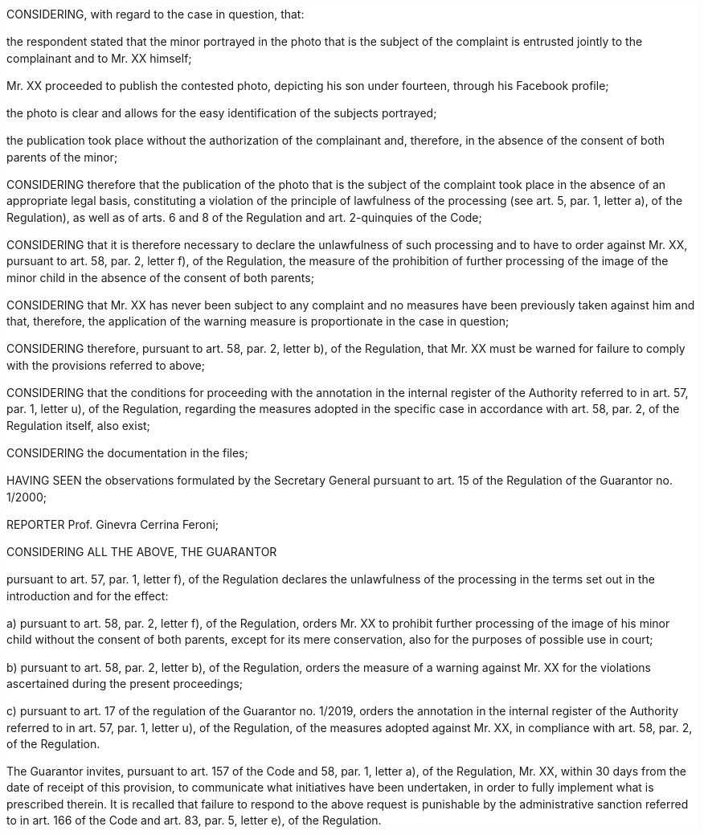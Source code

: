 CONSIDERING, with regard to the case in question, that:

the respondent stated that the minor portrayed in the photo that is the subject of the complaint is entrusted jointly to the complainant and to Mr. XX himself;

Mr. XX proceeded to publish the contested photo, depicting his son under fourteen, through his Facebook profile;

the photo is clear and allows for the easy identification of the subjects portrayed;

the publication took place without the authorization of the complainant and, therefore, in the absence of the consent of both parents of the minor;

CONSIDERING therefore that the publication of the photo that is the subject of the complaint took place in the absence of an appropriate legal basis, constituting a violation of the principle of lawfulness of the processing (see art. 5, par. 1, letter a), of the Regulation), as well as of arts. 6 and 8 of the Regulation and art. 2-quinquies of the Code;

CONSIDERING that it is therefore necessary to declare the unlawfulness of such processing and to have to order against Mr. XX, pursuant to art. 58, par. 2, letter f), of the Regulation, the measure of the prohibition of further processing of the image of the minor child in the absence of the consent of both parents;

CONSIDERING that Mr. XX has never been subject to any complaint and no measures have been previously taken against him and that, therefore, the application of the warning measure is proportionate in the case in question;

CONSIDERING therefore, pursuant to art. 58, par. 2, letter b), of the Regulation, that Mr. XX must be warned for failure to comply with the provisions referred to above;

CONSIDERING that the conditions for proceeding with the annotation in the internal register of the Authority referred to in art. 57, par. 1, letter u), of the Regulation, regarding the measures adopted in the specific case in accordance with art. 58, par. 2, of the Regulation itself, also exist;

CONSIDERING the documentation in the files;

HAVING SEEN the observations formulated by the Secretary General pursuant to art. 15 of the Regulation of the Guarantor no. 1/2000;

REPORTER Prof. Ginevra Cerrina Feroni;

CONSIDERING ALL THE ABOVE, THE GUARANTOR

pursuant to art. 57, par. 1, letter f), of the Regulation declares the unlawfulness of the processing in the terms set out in the introduction and for the effect:

a) pursuant to art. 58, par. 2, letter f), of the Regulation, orders Mr. XX to prohibit further processing of the image of his minor child without the consent of both parents, except for its mere conservation, also for the purposes of possible use in court;

b) pursuant to art. 58, par. 2, letter b), of the Regulation, orders the measure of a warning against Mr. XX for the violations ascertained during the present proceedings;

c) pursuant to art. 17 of the regulation of the Guarantor no. 1/2019, orders the annotation in the internal register of the Authority referred to in art. 57, par. 1, letter u), of the Regulation, of the measures adopted against Mr. XX, in compliance with art. 58, par. 2, of the Regulation.

The Guarantor invites, pursuant to art. 157 of the Code and 58, par. 1, letter a), of the Regulation, Mr. XX, within 30 days from the date of receipt of this provision, to communicate what initiatives have been undertaken, in order to fully implement what is prescribed therein. It is recalled that failure to respond to the above request is punishable by the administrative sanction referred to in art. 166 of the Code and art. 83, par. 5, letter e), of the Regulation.
